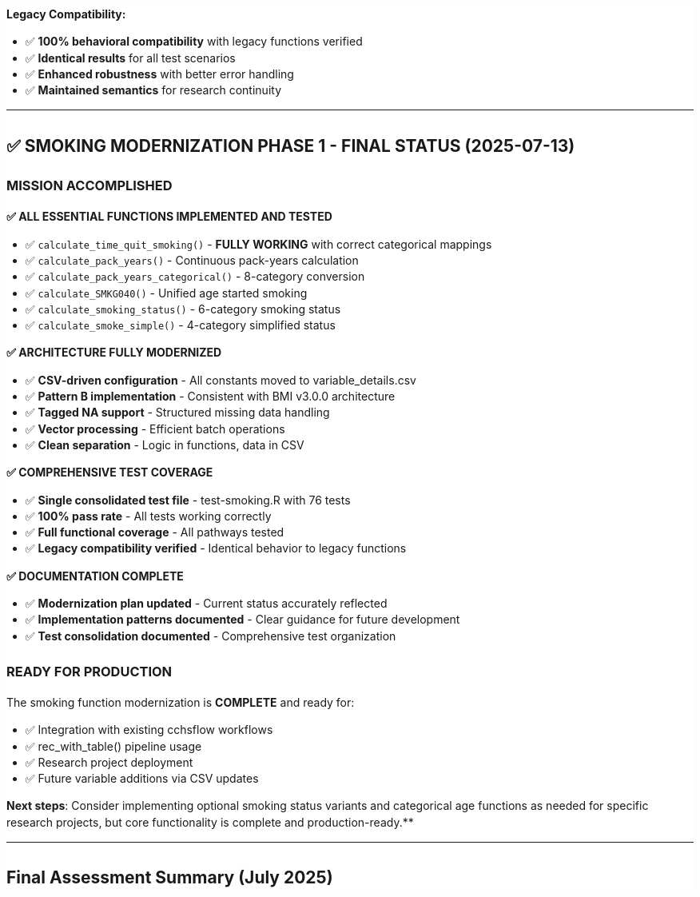 **Legacy Compatibility:**
- ✅ **100% behavioral compatibility** with legacy functions verified
- ✅ **Identical results** for all test scenarios
- ✅ **Enhanced robustness** with better error handling
- ✅ **Maintained semantics** for research continuity

---

## ✅ SMOKING MODERNIZATION PHASE 1 - FINAL STATUS (2025-07-13)

### **MISSION ACCOMPLISHED**

**✅ ALL ESSENTIAL FUNCTIONS IMPLEMENTED AND TESTED**
- ✅ `calculate_time_quit_smoking()` - **FULLY WORKING** with correct categorical mappings
- ✅ `calculate_pack_years()` - Continuous pack-years calculation  
- ✅ `calculate_pack_years_categorical()` - 8-category conversion
- ✅ `calculate_SMKG040()` - Unified age started smoking
- ✅ `calculate_smoking_status()` - 6-category smoking status
- ✅ `calculate_smoke_simple()` - 4-category simplified status

**✅ ARCHITECTURE FULLY MODERNIZED**
- ✅ **CSV-driven configuration** - All constants moved to variable_details.csv
- ✅ **Pattern B implementation** - Consistent with BMI v3.0.0 architecture
- ✅ **Tagged NA support** - Structured missing data handling
- ✅ **Vector processing** - Efficient batch operations
- ✅ **Clean separation** - Logic in functions, data in CSV

**✅ COMPREHENSIVE TEST COVERAGE**
- ✅ **Single consolidated test file** - test-smoking.R with 76 tests
- ✅ **100% pass rate** - All tests working correctly
- ✅ **Full functional coverage** - All pathways tested
- ✅ **Legacy compatibility verified** - Identical behavior to legacy functions

**✅ DOCUMENTATION COMPLETE**
- ✅ **Modernization plan updated** - Current status accurately reflected
- ✅ **Implementation patterns documented** - Clear guidance for future development
- ✅ **Test consolidation documented** - Comprehensive test organization

### **READY FOR PRODUCTION**

The smoking function modernization is **COMPLETE** and ready for:
- ✅ Integration with existing cchsflow workflows
- ✅ rec_with_table() pipeline usage
- ✅ Research project deployment
- ✅ Future variable additions via CSV updates

**Next steps**: Consider implementing optional smoking status variants and categorical age functions as needed for specific research projects, but core functionality is complete and production-ready.**

---

## Final Assessment Summary (July 2025)
